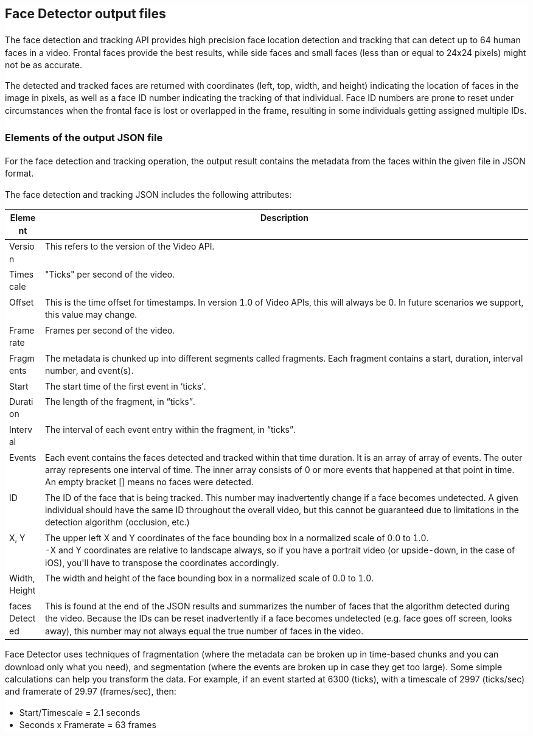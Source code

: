 ## Face Detector output files
The face detection and tracking API provides high precision face location detection and tracking that can detect up to 64 human faces in a video. Frontal faces provide the best results, while side faces and small faces (less than or equal to 24x24 pixels) might not be as accurate.

The detected and tracked faces are returned with coordinates (left, top, width, and height) indicating the location of faces in the image in pixels, as well as a face ID number indicating the tracking of that individual. Face ID numbers are prone to reset under circumstances when the frontal face is lost or overlapped in the frame, resulting in some individuals getting assigned multiple IDs.

### <a id="output_elements"></a>Elements of the output JSON file
For the face detection and tracking operation, the output result contains the metadata from the faces within the given file in JSON format.

The face detection and tracking JSON includes the following attributes:

Element|Description
---|---
Version|This refers to the version of the Video API.
Timescale|"Ticks" per second of the video.
Offset|This is the time offset for timestamps. In version 1.0 of Video APIs, this will always be 0. In future scenarios we support, this value may change.
Framerate|Frames per second of the video.
Fragments|The metadata is chunked up into different segments called fragments. Each fragment contains a start, duration, interval number, and event(s).
Start|The start time of the first event in ‘ticks’.
Duration|The length of the fragment, in “ticks”.
Interval|The interval of each event entry within the fragment, in “ticks”.
Events|Each event contains the faces detected and tracked within that time duration. It is an array of array of events. The outer array represents one interval of time. The inner array consists of 0 or more events that happened at that point in time. An empty bracket [] means no faces were detected.
ID| The ID of the face that is being tracked. This number may inadvertently change if a face becomes undetected. A given individual should have the same ID throughout the overall video, but this cannot be guaranteed due to limitations in the detection algorithm (occlusion, etc.)
X, Y|The upper left X and Y coordinates of the face bounding box in a normalized scale of 0.0 to 1.0. <br/>-X and Y coordinates are relative to landscape always, so if you have a portrait video (or upside-down, in the case of iOS), you'll have to transpose the coordinates accordingly.
Width, Height|The width and height of the face bounding box in a normalized scale of 0.0 to 1.0.
facesDetected|This is found at the end of the JSON results and summarizes the number of faces that the algorithm detected during the video. Because the IDs can be reset inadvertently if a face becomes undetected (e.g. face goes off screen, looks away), this number may not always equal the true number of faces in the video.

Face Detector uses techniques of fragmentation (where the metadata can be broken up in time-based chunks and you can download only what you need), and segmentation (where the events are broken up in case they get too large). Some simple calculations can help you transform the data. For example, if an event started at 6300 (ticks), with a timescale of 2997 (ticks/sec) and framerate of 29.97 (frames/sec), then:

* Start/Timescale = 2.1 seconds
* Seconds x Framerate = 63 frames
